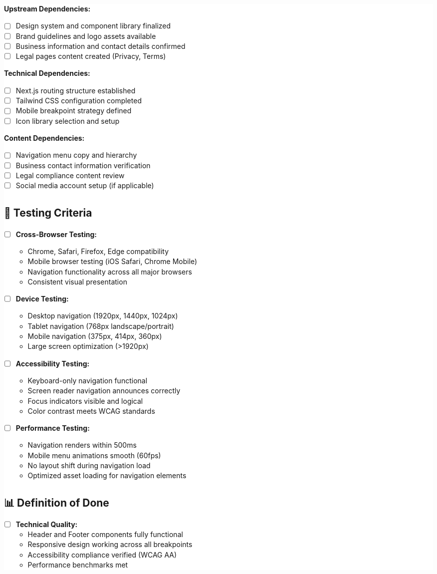 **Upstream Dependencies:**

- [ ] Design system and component library finalized
- [ ] Brand guidelines and logo assets available
- [ ] Business information and contact details confirmed
- [ ] Legal pages content created (Privacy, Terms)

**Technical Dependencies:**

- [ ] Next.js routing structure established
- [ ] Tailwind CSS configuration completed
- [ ] Mobile breakpoint strategy defined
- [ ] Icon library selection and setup

**Content Dependencies:**

- [ ] Navigation menu copy and hierarchy
- [ ] Business contact information verification
- [ ] Legal compliance content review
- [ ] Social media account setup (if applicable)

## 🧪 Testing Criteria

- [ ] **Cross-Browser Testing:**
  - Chrome, Safari, Firefox, Edge compatibility
  - Mobile browser testing (iOS Safari, Chrome Mobile)
  - Navigation functionality across all major browsers
  - Consistent visual presentation

- [ ] **Device Testing:**
  - Desktop navigation (1920px, 1440px, 1024px)
  - Tablet navigation (768px landscape/portrait)
  - Mobile navigation (375px, 414px, 360px)
  - Large screen optimization (>1920px)

- [ ] **Accessibility Testing:**
  - Keyboard-only navigation functional
  - Screen reader navigation announces correctly
  - Focus indicators visible and logical
  - Color contrast meets WCAG standards

- [ ] **Performance Testing:**
  - Navigation renders within 500ms
  - Mobile menu animations smooth (60fps)
  - No layout shift during navigation load
  - Optimized asset loading for navigation elements

## 📊 Definition of Done

- [ ] **Technical Quality:**
  - Header and Footer components fully functional
  - Responsive design working across all breakpoints
  - Accessibility compliance verified (WCAG AA)
  - Performance benchmarks met
